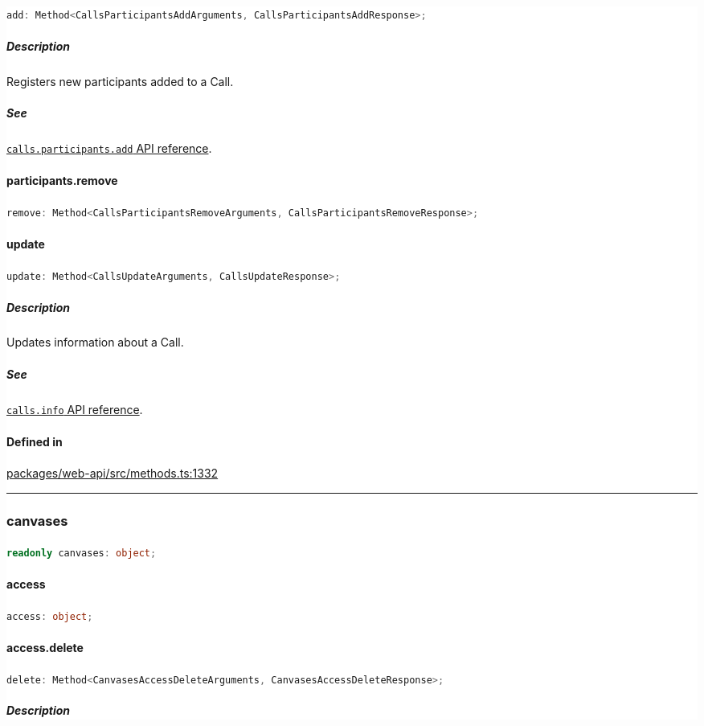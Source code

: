 ```ts
add: Method<CallsParticipantsAddArguments, CallsParticipantsAddResponse>;
```

##### Description

Registers new participants added to a Call.

##### See

[`calls.participants.add` API reference](https://api.slack.com/methods/calls.participants.add).

#### participants.remove

```ts
remove: Method<CallsParticipantsRemoveArguments, CallsParticipantsRemoveResponse>;
```

#### update

```ts
update: Method<CallsUpdateArguments, CallsUpdateResponse>;
```

##### Description

Updates information about a Call.

##### See

[`calls.info` API reference](https://api.slack.com/methods/calls.info).

#### Defined in

[packages/web-api/src/methods.ts:1332](https://github.com/slackapi/node-slack-sdk/blob/main/packages/web-api/src/methods.ts#L1332)

***

### canvases

```ts
readonly canvases: object;
```

#### access

```ts
access: object;
```

#### access.delete

```ts
delete: Method<CanvasesAccessDeleteArguments, CanvasesAccessDeleteResponse>;
```

##### Description
